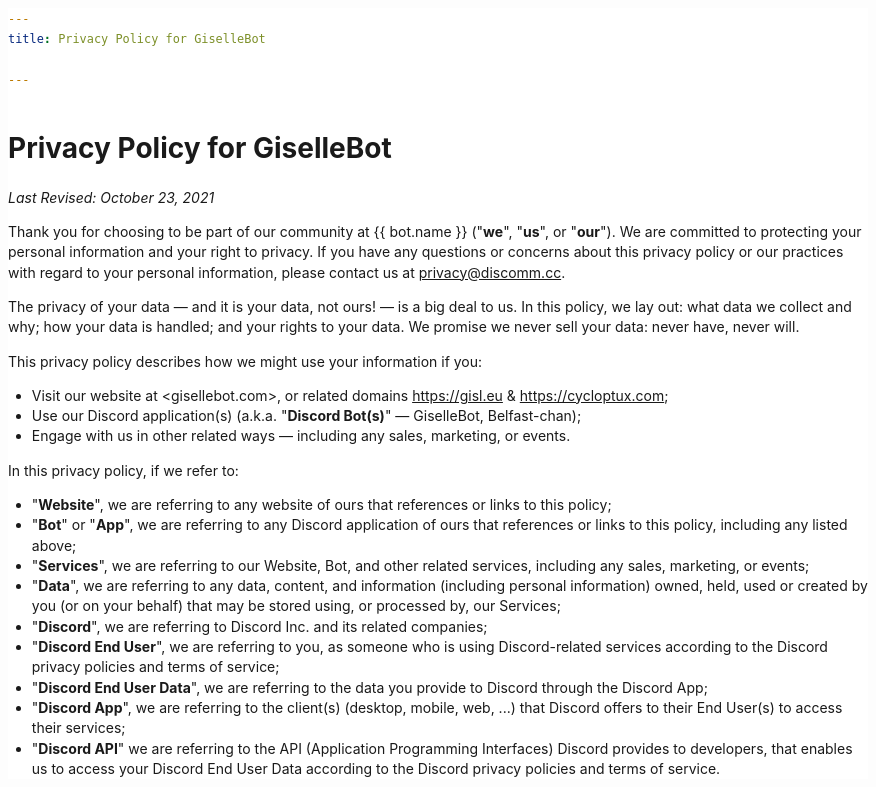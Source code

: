 ```yaml
---
title: Privacy Policy for GiselleBot

---
```


Privacy Policy for GiselleBot
=============================

*Last Revised: October 23, 2021*

Thank you for choosing to be part of our community at {{ bot.name }}
("**we**", "**us**", or "**our**"). We are committed to protecting
your personal information and your right to privacy. If you have any
questions or concerns about this privacy policy or our practices with
regard to your personal information, please contact us at
<privacy@discomm.cc>.

The privacy of your data ― and it is your data, not ours! ― is a big
deal to us. In this policy, we lay out: what data we collect and why;
how your data is handled; and your rights to your data. We promise we
never sell your data: never have, never will.

This privacy policy describes how we might use your information if you:

- Visit our website at <gisellebot.com>, or 
    related domains <https://gisl.eu> & <https://cycloptux.com>;
- Use our Discord application(s) (a.k.a. "**Discord Bot(s)**" ―
    GiselleBot, Belfast-chan);
- Engage with us in other related ways ― including any sales,
    marketing, or events.

In this privacy policy, if we refer to:

-   "**Website**", we are referring to any website of ours that
    references or links to this policy;
-   "**Bot**" or "**App**", we are referring to any Discord
    application of ours that references or links to this policy,
    including any listed above;
-   "**Services**", we are referring to our Website, Bot, and other
    related services, including any sales, marketing, or events;
-   "**Data**", we are referring to any data, content, and information
    (including personal information) owned, held, used or created by you
    (or on your behalf) that may be stored using, or processed by, our
    Services;
-   "**Discord**", we are referring to Discord Inc. and its related
    companies;
-   "**Discord End User**", we are referring to you, as someone who is
    using Discord-related services according to the Discord privacy
    policies and terms of service;
-   "**Discord End User Data**", we are referring to the data you
    provide to Discord through the Discord App;
-   "**Discord App**", we are referring to the client(s) (desktop,
    mobile, web, \...) that Discord offers to their End User(s) to
    access their services;
-   "**Discord API**" we are referring to the API (Application
    Programming Interfaces) Discord provides to developers, that enables
    us to access your Discord End User Data according to the Discord
    privacy policies and terms of service.
